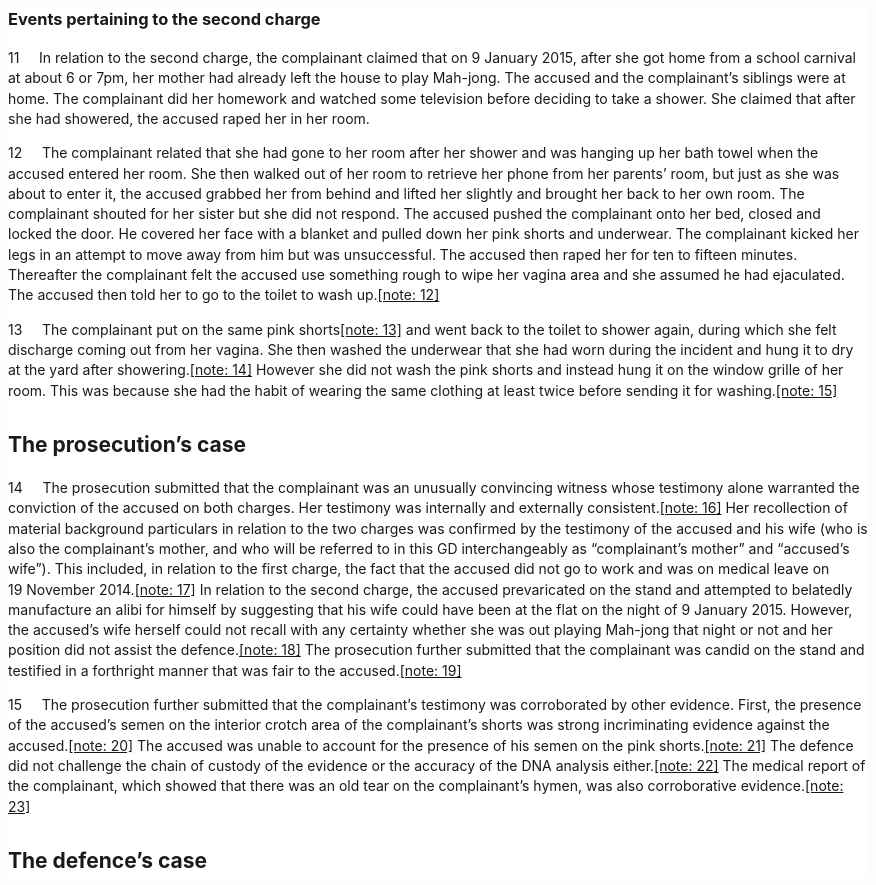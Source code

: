 ### Events pertaining to the second charge

11     In relation to the second charge, the complainant claimed that on 9 January 2015, after she got home from a school carnival at about 6 or 7pm, her mother had already left the house to play Mah-jong. The accused and the complainant’s siblings were at home. The complainant did her homework and watched some television before deciding to take a shower. She claimed that after she had showered, the accused raped her in her room.

12     The complainant related that she had gone to her room after her shower and was hanging up her bath towel when the accused entered her room. She then walked out of her room to retrieve her phone from her parents’ room, but just as she was about to enter it, the accused grabbed her from behind and lifted her slightly and brought her back to her own room. The complainant shouted for her sister but she did not respond. The accused pushed the complainant onto her bed, closed and locked the door. He covered her face with a blanket and pulled down her pink shorts and underwear. The complainant kicked her legs in an attempt to move away from him but was unsuccessful. The accused then raped her for ten to fifteen minutes. Thereafter the complainant felt the accused use something rough to wipe her vagina area and she assumed he had ejaculated. The accused then told her to go to the toilet to wash up.[\[note: 12\]](#Ftn_12)

13     The complainant put on the same pink shorts[\[note: 13\]](#Ftn_13) and went back to the toilet to shower again, during which she felt discharge coming out from her vagina. She then washed the underwear that she had worn during the incident and hung it to dry at the yard after showering.[\[note: 14\]](#Ftn_14) However she did not wash the pink shorts and instead hung it on the window grille of her room. This was because she had the habit of wearing the same clothing at least twice before sending it for washing.[\[note: 15\]](#Ftn_15)

## The prosecution’s case

14     The prosecution submitted that the complainant was an unusually convincing witness whose testimony alone warranted the conviction of the accused on both charges. Her testimony was internally and externally consistent.[\[note: 16\]](#Ftn_16) Her recollection of material background particulars in relation to the two charges was confirmed by the testimony of the accused and his wife (who is also the complainant’s mother, and who will be referred to in this GD interchangeably as “complainant’s mother” and “accused’s wife”). This included, in relation to the first charge, the fact that the accused did not go to work and was on medical leave on 19 November 2014.[\[note: 17\]](#Ftn_17) In relation to the second charge, the accused prevaricated on the stand and attempted to belatedly manufacture an alibi for himself by suggesting that his wife could have been at the flat on the night of 9 January 2015. However, the accused’s wife herself could not recall with any certainty whether she was out playing Mah-jong that night or not and her position did not assist the defence.[\[note: 18\]](#Ftn_18) The prosecution further submitted that the complainant was candid on the stand and testified in a forthright manner that was fair to the accused.[\[note: 19\]](#Ftn_19)

15     The prosecution further submitted that the complainant’s testimony was corroborated by other evidence. First, the presence of the accused’s semen on the interior crotch area of the complainant’s shorts was strong incriminating evidence against the accused.[\[note: 20\]](#Ftn_20) The accused was unable to account for the presence of his semen on the pink shorts.[\[note: 21\]](#Ftn_21) The defence did not challenge the chain of custody of the evidence or the accuracy of the DNA analysis either.[\[note: 22\]](#Ftn_22) The medical report of the complainant, which showed that there was an old tear on the complainant’s hymen, was also corroborative evidence.[\[note: 23\]](#Ftn_23)

## The defence’s case
